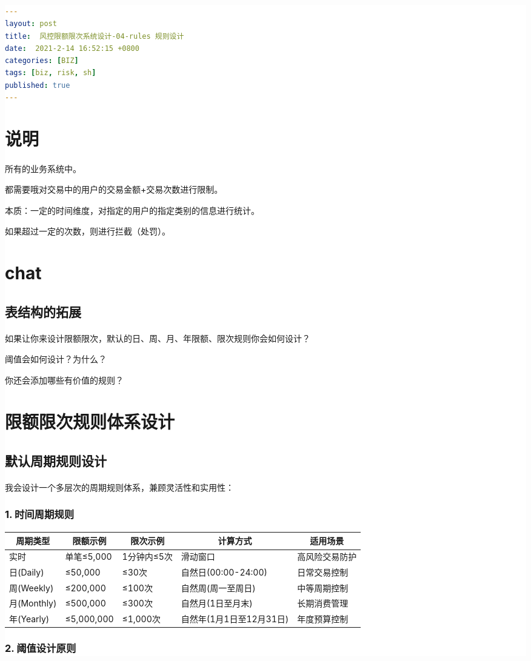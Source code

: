 ```yaml
---
layout: post
title:  风控限额限次系统设计-04-rules 规则设计
date:  2021-2-14 16:52:15 +0800
categories: [BIZ]
tags: [biz, risk, sh]
published: true
---
```


# 说明

所有的业务系统中。

都需要哦对交易中的用户的交易金额+交易次数进行限制。

本质：一定的时间维度，对指定的用户的指定类别的信息进行统计。

如果超过一定的次数，则进行拦截（处罚）。

# chat

## 表结构的拓展

如果让你来设计限额限次，默认的日、周、月、年限额、限次规则你会如何设计？

阈值会如何设计？为什么？

你还会添加哪些有价值的规则？

# 限额限次规则体系设计

## 默认周期规则设计

我会设计一个多层次的周期规则体系，兼顾灵活性和实用性：

### 1. 时间周期规则
| 周期类型 | 限额示例 | 限次示例 | 计算方式 | 适用场景 |
|---------|---------|---------|---------|---------|
| 实时 | 单笔≤5,000 | 1分钟内≤5次 | 滑动窗口 | 高风险交易防护 |
| 日(Daily) | ≤50,000 | ≤30次 | 自然日(00:00-24:00) | 日常交易控制 |
| 周(Weekly) | ≤200,000 | ≤100次 | 自然周(周一至周日) | 中等周期控制 |
| 月(Monthly) | ≤500,000 | ≤300次 | 自然月(1日至月末) | 长期消费管理 |
| 年(Yearly) | ≤5,000,000 | ≤1,000次 | 自然年(1月1日至12月31日) | 年度预算控制 |

### 2. 阈值设计原则
